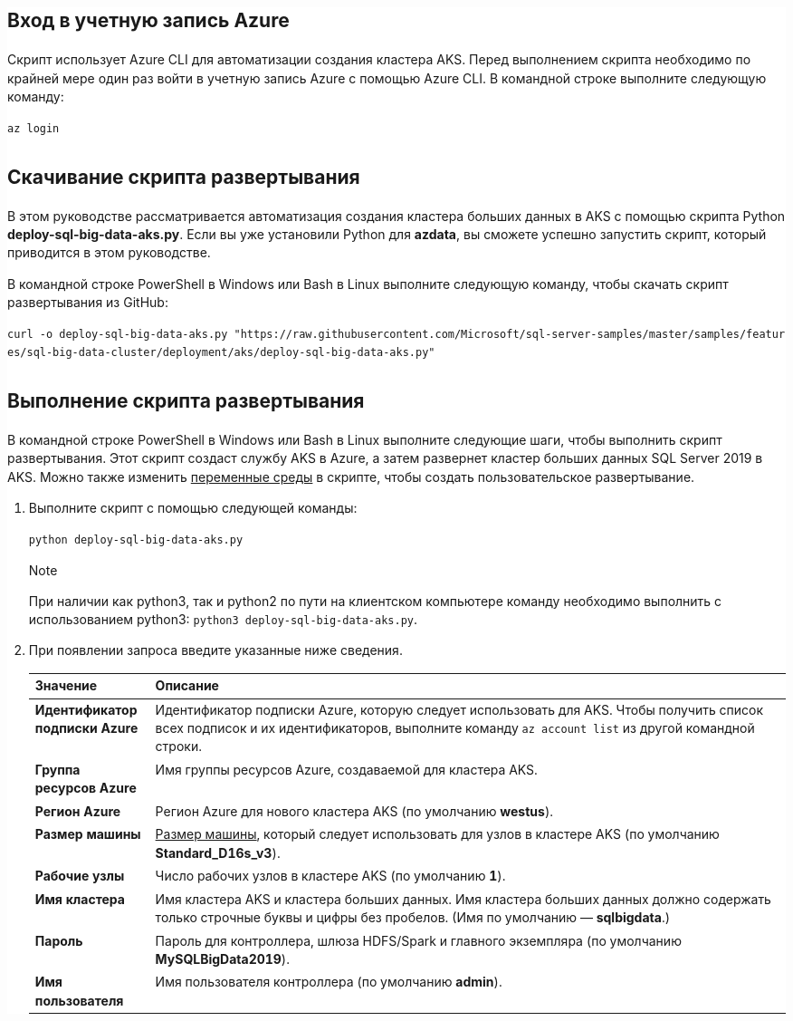 ## <a name="log-in-to-your-azure-account"></a>Вход в учетную запись Azure

Скрипт использует Azure CLI для автоматизации создания кластера AKS. Перед выполнением скрипта необходимо по крайней мере один раз войти в учетную запись Azure с помощью Azure CLI. В командной строке выполните следующую команду:

```
az login
```

## <a name="download-the-deployment-script"></a>Скачивание скрипта развертывания

В этом руководстве рассматривается автоматизация создания кластера больших данных в AKS с помощью скрипта Python **deploy-sql-big-data-aks.py**. Если вы уже установили Python для **azdata**, вы сможете успешно запустить скрипт, который приводится в этом руководстве. 

В командной строке PowerShell в Windows или Bash в Linux выполните следующую команду, чтобы скачать скрипт развертывания из GitHub:

```
curl -o deploy-sql-big-data-aks.py "https://raw.githubusercontent.com/Microsoft/sql-server-samples/master/samples/features/sql-big-data-cluster/deployment/aks/deploy-sql-big-data-aks.py"
```

## <a name="run-the-deployment-script"></a>Выполнение скрипта развертывания

В командной строке PowerShell в Windows или Bash в Linux выполните следующие шаги, чтобы выполнить скрипт развертывания. Этот скрипт создаст службу AKS в Azure, а затем развернет кластер больших данных SQL Server 2019 в AKS. Можно также изменить [переменные среды](deployment-guidance.md#configfile) в скрипте, чтобы создать пользовательское развертывание.

1. Выполните скрипт с помощью следующей команды:

   ```
   python deploy-sql-big-data-aks.py
   ```

   > [!NOTE]
   > При наличии как python3, так и python2 по пути на клиентском компьютере команду необходимо выполнить с использованием python3: `python3 deploy-sql-big-data-aks.py`.

1. При появлении запроса введите указанные ниже сведения.

   | Значение | Описание |
   |---|---|
   | **Идентификатор подписки Azure** | Идентификатор подписки Azure, которую следует использовать для AKS. Чтобы получить список всех подписок и их идентификаторов, выполните команду `az account list` из другой командной строки. |
   | **Группа ресурсов Azure** | Имя группы ресурсов Azure, создаваемой для кластера AKS. |
   | **Регион Azure** | Регион Azure для нового кластера AKS (по умолчанию **westus**). |
   | **Размер машины** | [Размер машины](/azure/virtual-machines/windows/sizes), который следует использовать для узлов в кластере AKS (по умолчанию **Standard_D16s_v3**). |
   | **Рабочие узлы** | Число рабочих узлов в кластере AKS (по умолчанию **1**). |
   | **Имя кластера** | Имя кластера AKS и кластера больших данных. Имя кластера больших данных должно содержать только строчные буквы и цифры без пробелов. (Имя по умолчанию — **sqlbigdata**.) |
   | **Пароль** | Пароль для контроллера, шлюза HDFS/Spark и главного экземпляра (по умолчанию **MySQLBigData2019**). |
   | **Имя пользователя** | Имя пользователя контроллера (по умолчанию **admin**). |
